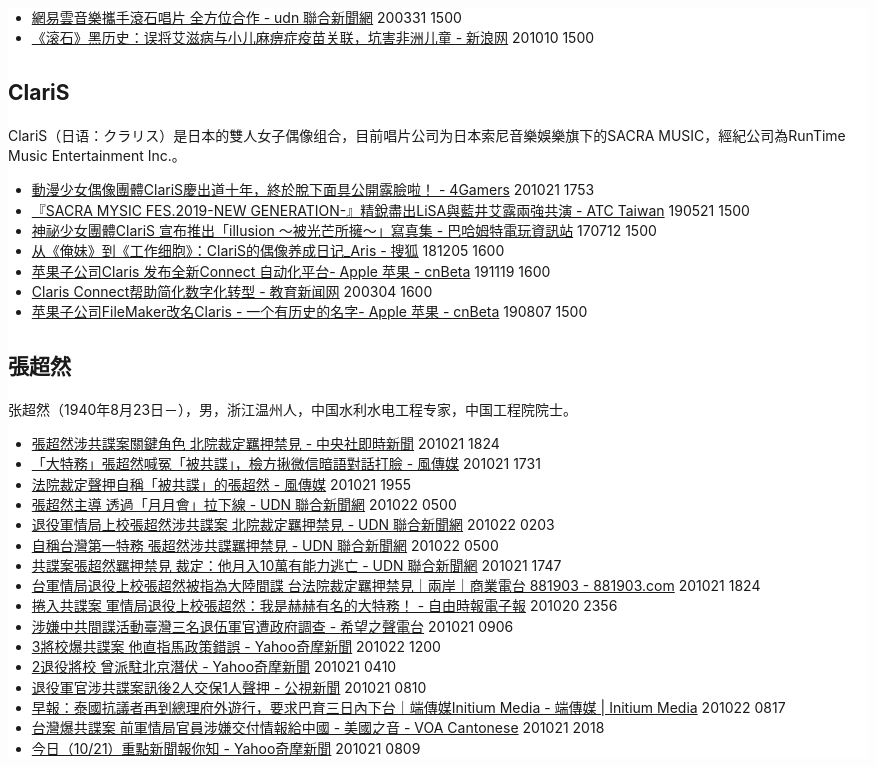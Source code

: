 - [網易雲音樂攜手滾石唱片 全方位合作 - udn 聯合新聞網](https://udn.com/news/story/7333/4458613 "網易雲音樂攜手滾石唱片 全方位合作 - udn 聯合新聞網") 200331 1500
- [《滚石》黑历史：误将艾滋病与小儿麻痹症疫苗关联，坑害非洲儿童 - 新浪网](https://finance.sina.com.cn/tech/2020-10-10/doc-iivhvpwz1201748.shtml "《滚石》黑历史：误将艾滋病与小儿麻痹症疫苗关联，坑害非洲儿童 - 新浪网") 201010 1500

## ClariS

ClariS（日语：クラリス）是日本的雙人女子偶像组合，目前唱片公司为日本索尼音樂娛樂旗下的SACRA MUSIC，經紀公司為RunTime Music Entertainment Inc.。
- [動漫少女偶像團體ClariS慶出道十年，終於脫下面具公開露臉啦！ - 4Gamers](https://www.4gamers.com.tw/news/detail/45254/claris-take-off-mask-in-10th-live "動漫少女偶像團體ClariS慶出道十年，終於脫下面具公開露臉啦！ - 4Gamers") 201021 1753
- [『SACRA MYSIC FES.2019-NEW GENERATION-』精銳盡出LiSA與藍井艾露兩強共演 - ATC Taiwan](https://atctwn.com/2019/05/21/35861/ "『SACRA MYSIC FES.2019-NEW GENERATION-』精銳盡出LiSA與藍井艾露兩強共演 - ATC Taiwan") 190521 1500
- [神祕少女團體ClariS 宣布推出「illusion ～被光芒所擁～」寫真集 - 巴哈姆特電玩資訊站](https://gnn.gamer.com.tw/detail.php?sn=149562 "神祕少女團體ClariS 宣布推出「illusion ～被光芒所擁～」寫真集 - 巴哈姆特電玩資訊站") 170712 1500
- [从《俺妹》到《工作细胞》：ClariS的偶像养成日记_Aris - 搜狐](http://www.sohu.com/a/279776726_100168462 "从《俺妹》到《工作细胞》：ClariS的偶像养成日记_Aris - 搜狐") 181205 1600
- [苹果子公司Claris 发布全新Connect 自动化平台- Apple 苹果 - cnBeta](https://www.cnbeta.com/articles/tech/912159.htm "苹果子公司Claris 发布全新Connect 自动化平台- Apple 苹果 - cnBeta") 191119 1600
- [Claris Connect帮助简化数字化转型 - 教育新闻网](http://www.edunews.net.cn/2020/hlw_0304/7724.html "Claris Connect帮助简化数字化转型 - 教育新闻网") 200304 1600
- [苹果子公司FileMaker改名Claris - 一个有历史的名字- Apple 苹果 - cnBeta](https://www.cnbeta.com/articles/tech/875807.htm "苹果子公司FileMaker改名Claris - 一个有历史的名字- Apple 苹果 - cnBeta") 190807 1500

## 張超然

张超然（1940年8月23日－），男，浙江温州人，中国水利水电工程专家，中国工程院院士。
- [張超然涉共諜案關鍵角色 北院裁定羈押禁見 - 中央社即時新聞](https://www.cna.com.tw/news/firstnews/202010215010.aspx "張超然涉共諜案關鍵角色 北院裁定羈押禁見 - 中央社即時新聞") 201021 1824
- [「大特務」張超然喊冤「被共諜」，檢方揪微信暗語對話打臉 - 風傳媒](https://www.storm.mg/article/3131911 "「大特務」張超然喊冤「被共諜」，檢方揪微信暗語對話打臉 - 風傳媒") 201021 1731
- [法院裁定聲押自稱「被共諜」的張超然 - 風傳媒](https://www.storm.mg/article/3132393 "法院裁定聲押自稱「被共諜」的張超然 - 風傳媒") 201021 1955
- [張超然主導 透過「月月會」拉下線 - UDN 聯合新聞網](https://udn.com/news/story/121752/4954151?from=udn-catelistnews_ch2 "張超然主導 透過「月月會」拉下線 - UDN 聯合新聞網") 201022 0500
- [退役軍情局上校張超然涉共諜案 北院裁定羈押禁見 - UDN 聯合新聞網](https://udn.com/news/story/121752/4954291 "退役軍情局上校張超然涉共諜案 北院裁定羈押禁見 - UDN 聯合新聞網") 201022 0203
- [自稱台灣第一特務 張超然涉共諜羈押禁見 - UDN 聯合新聞網](https://udn.com/news/story/121752/4954154?from=udn-catebreaknews_ch2 "自稱台灣第一特務 張超然涉共諜羈押禁見 - UDN 聯合新聞網") 201022 0500
- [共諜案張超然羈押禁見 裁定：他月入10萬有能力逃亡 - UDN 聯合新聞網](https://udn.com/news/story/7321/4953145 "共諜案張超然羈押禁見 裁定：他月入10萬有能力逃亡 - UDN 聯合新聞網") 201021 1747
- [台軍情局退役上校張超然被指為大陸間諜 台法院裁定羈押禁見｜兩岸｜商業電台 881903 - 881903.com](https://www.881903.com/news/china/2362636 "台軍情局退役上校張超然被指為大陸間諜 台法院裁定羈押禁見｜兩岸｜商業電台 881903 - 881903.com") 201021 1824
- [捲入共諜案 軍情局退役上校張超然：我是赫赫有名的大特務！ - 自由時報電子報](https://m.ltn.com.tw/news/society/breakingnews/3327369 "捲入共諜案 軍情局退役上校張超然：我是赫赫有名的大特務！ - 自由時報電子報") 201020 2356
- [涉嫌中共間諜活動臺灣三名退伍軍官遭政府調查 - 希望之聲電台](https://www.soundofhope.org/post/434236?lang=b5 "涉嫌中共間諜活動臺灣三名退伍軍官遭政府調查 - 希望之聲電台") 201021 0906
- [3將校爆共諜案 他直指馬政策錯誤 - Yahoo奇摩新聞](https://tw.news.yahoo.com/3%E5%B0%87%E6%A0%A1%E7%88%86%E5%85%B1%E8%AB%9C%E6%A1%88-%E4%BB%96%E7%9B%B4%E6%8C%87%E9%A6%AC%E6%94%BF%E7%AD%96%E9%8C%AF%E8%AA%A4-040027722.html "3將校爆共諜案 他直指馬政策錯誤 - Yahoo奇摩新聞") 201022 1200
- [2退役將校 曾派駐北京潛伏 - Yahoo奇摩新聞](https://tw.news.yahoo.com/2%E9%80%80%E5%BD%B9%E5%B0%87%E6%A0%A1-%E6%9B%BE%E6%B4%BE%E9%A7%90%E5%8C%97%E4%BA%AC%E6%BD%9B%E4%BC%8F-201000867.html "2退役將校 曾派駐北京潛伏 - Yahoo奇摩新聞") 201021 0410
- [退役軍官涉共諜案訊後2人交保1人聲押 - 公視新聞](https://news.pts.org.tw/article/497705 "退役軍官涉共諜案訊後2人交保1人聲押 - 公視新聞") 201021 0810
- [早報：泰國抗議者再到總理府外遊行，要求巴育三日內下台｜端傳媒Initium Media - 端傳媒 | Initium Media](https://theinitium.com/article/20201022-morning-brief/ "早報：泰國抗議者再到總理府外遊行，要求巴育三日內下台｜端傳媒Initium Media - 端傳媒 | Initium Media") 201022 0817
- [台灣爆共諜案 前軍情局官員涉嫌交付情報給中國 - 美國之音 - VOA Cantonese](https://www.voacantonese.com/a/reactions-on-chinese-spy-case-20201021/5629838.html "台灣爆共諜案 前軍情局官員涉嫌交付情報給中國 - 美國之音 - VOA Cantonese") 201021 2018
- [今日（10/21）重點新聞報你知 - Yahoo奇摩新聞](https://tw.news.yahoo.com/%E4%BB%8A%E6%97%A51021%E9%87%8D%E9%BB%9E%E6%96%B0%E8%81%9E%E5%A0%B1%E4%BD%A0%E7%9F%A5-000932427.html "今日（10/21）重點新聞報你知 - Yahoo奇摩新聞") 201021 0809